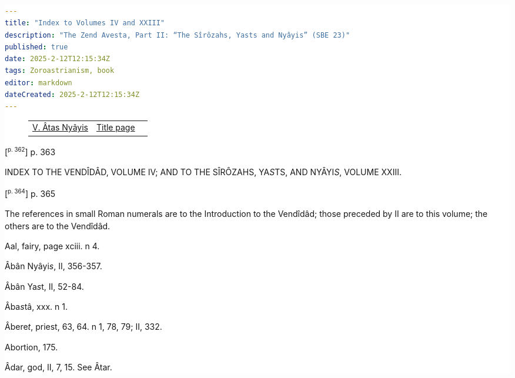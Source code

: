 ```yaml
---
title: "Index to Volumes IV and XXIII"
description: "The Zend Avesta, Part II: “The Sîrôzahs, Yasts and Nyâyis” (SBE 23)"
published: true
date: 2025-2-12T12:15:34Z
tags: Zoroastrianism, book
editor: markdown
dateCreated: 2025-2-12T12:15:34Z
---
```


<figure class="table chapter-navigator">
  <table>
    <tbody>
      <tr>
        <td>
        <a href="/en/book/Zoroastrianism/The_Zend_Avesta_Part_2/Nyayis_5">
          <span class="mdi mdi-arrow-left-drop-circle"></span><span class="pl-2">V. Âtas Nyâyis</span>
        </a>
        </td>
        <td>
        <a href="/en/book/Zoroastrianism/The_Zend_Avesta_Part_2">
          <span class="mdi mdi-book-open-variant"></span><span class="pl-2">Title page</span>
        </a>
        </td>
        <td>
        </td>
      </tr>
    </tbody>
  </table>
</figure>

<span id="p362">[<sup><small>p. 362</small></sup>]</span> p. 363

INDEX TO THE VENDÎDÂD, VOLUME IV; AND TO THE SÎRÔZAHS, YA<i>S</i>TS, AND NYÂYI<i>S</i>, VOLUME XXIII.

<span id="p364">[<sup><small>p. 364</small></sup>]</span> p. 365

The references in small Roman numerals are to the Introduction to the Vendîdâd; those preceded by II are to this volume; the others are to the Vendîdâd.

Aal, fairy, page xciii. n 4.

Âbân Nyâyi<i>s</i>, II, 356-357.

Âbân Ya<i>s</i>t, II, 52-84.

Âba<i>s</i>tâ, xxx. n 1.

Âbere<i>t</i>, priest, 63, 64. n 1, 78, 79; II, 332.

Abortion, 175.

Âdar, god, II, 7, 15. See Âtar.
